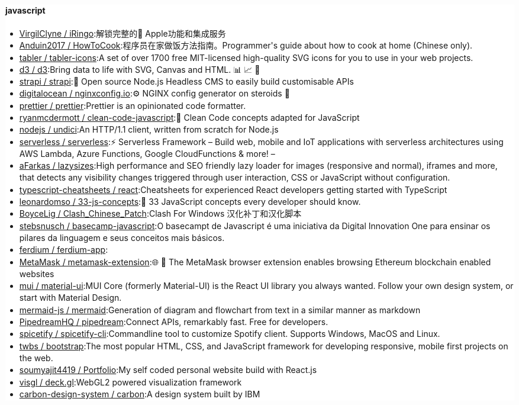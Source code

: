 #### javascript
* [VirgilClyne / iRingo](https://github.com/VirgilClyne/iRingo):解锁完整的 Apple功能和集成服务
* [Anduin2017 / HowToCook](https://github.com/Anduin2017/HowToCook):程序员在家做饭方法指南。Programmer's guide about how to cook at home (Chinese only).
* [tabler / tabler-icons](https://github.com/tabler/tabler-icons):A set of over 1700 free MIT-licensed high-quality SVG icons for you to use in your web projects.
* [d3 / d3](https://github.com/d3/d3):Bring data to life with SVG, Canvas and HTML.
📊
📈
🎉
* [strapi / strapi](https://github.com/strapi/strapi):🚀
Open source Node.js Headless CMS to easily build customisable APIs
* [digitalocean / nginxconfig.io](https://github.com/digitalocean/nginxconfig.io):⚙️
NGINX config generator on steroids
💉
* [prettier / prettier](https://github.com/prettier/prettier):Prettier is an opinionated code formatter.
* [ryanmcdermott / clean-code-javascript](https://github.com/ryanmcdermott/clean-code-javascript):🛁
Clean Code concepts adapted for JavaScript
* [nodejs / undici](https://github.com/nodejs/undici):An HTTP/1.1 client, written from scratch for Node.js
* [serverless / serverless](https://github.com/serverless/serverless):⚡
Serverless Framework – Build web, mobile and IoT applications with serverless architectures using AWS Lambda, Azure Functions, Google CloudFunctions & more! –
* [aFarkas / lazysizes](https://github.com/aFarkas/lazysizes):High performance and SEO friendly lazy loader for images (responsive and normal), iframes and more, that detects any visibility changes triggered through user interaction, CSS or JavaScript without configuration.
* [typescript-cheatsheets / react](https://github.com/typescript-cheatsheets/react):Cheatsheets for experienced React developers getting started with TypeScript
* [leonardomso / 33-js-concepts](https://github.com/leonardomso/33-js-concepts):📜
33 JavaScript concepts every developer should know.
* [BoyceLig / Clash_Chinese_Patch](https://github.com/BoyceLig/Clash_Chinese_Patch):Clash For Windows 汉化补丁和汉化脚本
* [stebsnusch / basecamp-javascript](https://github.com/stebsnusch/basecamp-javascript):O basecampt de Javascript é uma iniciativa da Digital Innovation One para ensinar os pilares da linguagem e seus conceitos mais básicos.
* [ferdium / ferdium-app](https://github.com/ferdium/ferdium-app):
* [MetaMask / metamask-extension](https://github.com/MetaMask/metamask-extension):🌐
🔌
The MetaMask browser extension enables browsing Ethereum blockchain enabled websites
* [mui / material-ui](https://github.com/mui/material-ui):MUI Core (formerly Material-UI) is the React UI library you always wanted. Follow your own design system, or start with Material Design.
* [mermaid-js / mermaid](https://github.com/mermaid-js/mermaid):Generation of diagram and flowchart from text in a similar manner as markdown
* [PipedreamHQ / pipedream](https://github.com/PipedreamHQ/pipedream):Connect APIs, remarkably fast. Free for developers.
* [spicetify / spicetify-cli](https://github.com/spicetify/spicetify-cli):Commandline tool to customize Spotify client. Supports Windows, MacOS and Linux.
* [twbs / bootstrap](https://github.com/twbs/bootstrap):The most popular HTML, CSS, and JavaScript framework for developing responsive, mobile first projects on the web.
* [soumyajit4419 / Portfolio](https://github.com/soumyajit4419/Portfolio):My self coded personal website build with React.js
* [visgl / deck.gl](https://github.com/visgl/deck.gl):WebGL2 powered visualization framework
* [carbon-design-system / carbon](https://github.com/carbon-design-system/carbon):A design system built by IBM

